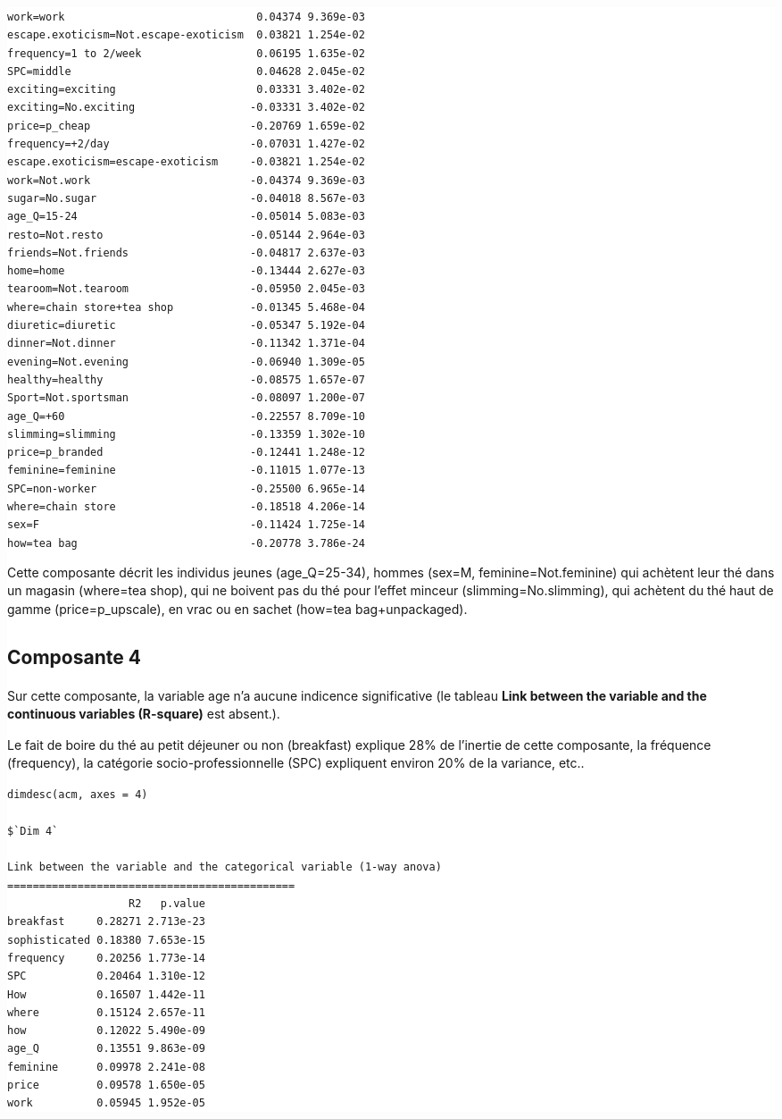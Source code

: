    work=work                              0.04374 9.369e-03
    escape.exoticism=Not.escape-exoticism  0.03821 1.254e-02
    frequency=1 to 2/week                  0.06195 1.635e-02
    SPC=middle                             0.04628 2.045e-02
    exciting=exciting                      0.03331 3.402e-02
    exciting=No.exciting                  -0.03331 3.402e-02
    price=p_cheap                         -0.20769 1.659e-02
    frequency=+2/day                      -0.07031 1.427e-02
    escape.exoticism=escape-exoticism     -0.03821 1.254e-02
    work=Not.work                         -0.04374 9.369e-03
    sugar=No.sugar                        -0.04018 8.567e-03
    age_Q=15-24                           -0.05014 5.083e-03
    resto=Not.resto                       -0.05144 2.964e-03
    friends=Not.friends                   -0.04817 2.637e-03
    home=home                             -0.13444 2.627e-03
    tearoom=Not.tearoom                   -0.05950 2.045e-03
    where=chain store+tea shop            -0.01345 5.468e-04
    diuretic=diuretic                     -0.05347 5.192e-04
    dinner=Not.dinner                     -0.11342 1.371e-04
    evening=Not.evening                   -0.06940 1.309e-05
    healthy=healthy                       -0.08575 1.657e-07
    Sport=Not.sportsman                   -0.08097 1.200e-07
    age_Q=+60                             -0.22557 8.709e-10
    slimming=slimming                     -0.13359 1.302e-10
    price=p_branded                       -0.12441 1.248e-12
    feminine=feminine                     -0.11015 1.077e-13
    SPC=non-worker                        -0.25500 6.965e-14
    where=chain store                     -0.18518 4.206e-14
    sex=F                                 -0.11424 1.725e-14
    how=tea bag                           -0.20778 3.786e-24

Cette composante décrit les individus jeunes (age\_Q=25-34), hommes
(sex=M, feminine=Not.feminine) qui achètent leur thé dans un magasin
(where=tea shop), qui ne boivent pas du thé pour l’effet minceur
(slimming=No.slimming), qui achètent du thé haut de gamme
(price=p\_upscale), en vrac ou en sachet (how=tea bag+unpackaged).

## Composante 4

Sur cette composante, la variable age n’a aucune indicence significative
(le tableau **Link between the variable and the continuous variables
(R-square)** est absent.).

Le fait de boire du thé au petit déjeuner ou non (breakfast) explique
28% de l’inertie de cette composante, la fréquence (frequency), la
catégorie socio-professionnelle (SPC) expliquent environ 20% de la
variance, etc..

    dimdesc(acm, axes = 4)

    $`Dim 4`

    Link between the variable and the categorical variable (1-way anova)
    =============================================
                       R2   p.value
    breakfast     0.28271 2.713e-23
    sophisticated 0.18380 7.653e-15
    frequency     0.20256 1.773e-14
    SPC           0.20464 1.310e-12
    How           0.16507 1.442e-11
    where         0.15124 2.657e-11
    how           0.12022 5.490e-09
    age_Q         0.13551 9.863e-09
    feminine      0.09978 2.241e-08
    price         0.09578 1.650e-05
    work          0.05945 1.952e-05